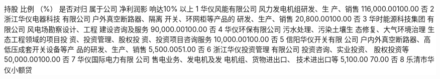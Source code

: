 持股
比例
（%）
是否对归
属于公司
净利润影
响达10%
以上
1
华仪风能有限公司
风力发电机组研发、生
产、销售
116,000.00100.00
否
2
浙江华仪电器科技
有限公司
户外真空断路器、隔离
开关、环网柜等产品的
研发、生产、销售
20,800.00100.00
否
3
华时能源科技集团
有限公司
风电场勘察设计、工程
建设咨询及服务
90,000.00100.00
否
4
华仪环保有限公司
污水处理、污染土壤生
态修复、大气环境治理
生态工程领域的项目投
资、投资管理、股权投
资、投资项目咨询服务
10,000.00100.00
否
5
信阳华仪开关有限
公司
户内外真空断路器、高
低压成套开关设备等产
品的研发、生产、销售
5,500.0051.00
否
6
浙江华仪投资管理
有限公司
投资咨询、实业投资、
股权投资等
50,000.00100.00
否
7
华仪国际电力有限
公司
售电业务、发电机及发
电机组、货物进出口、
技术进出口等
5,100.00
70.00
否
8
乐清市华仪小额贷